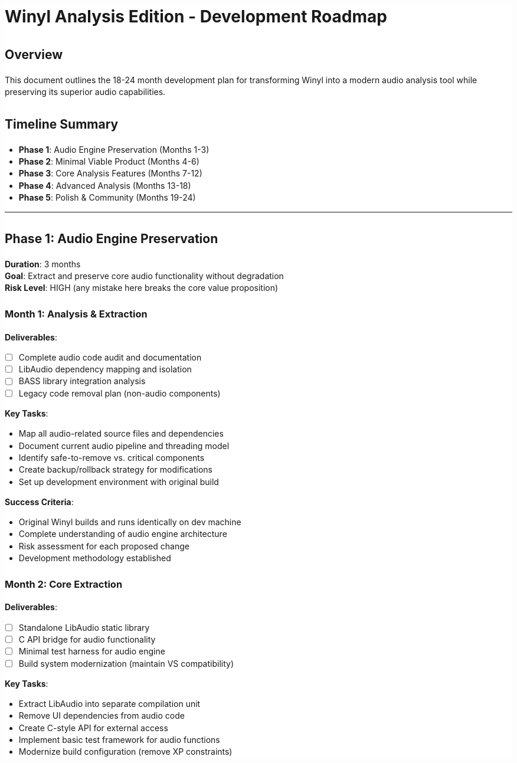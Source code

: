 # Winyl Analysis Edition - Development Roadmap

## Overview
This document outlines the 18-24 month development plan for transforming Winyl into a modern audio analysis tool while preserving its superior audio capabilities.

## Timeline Summary
- **Phase 1**: Audio Engine Preservation (Months 1-3)
- **Phase 2**: Minimal Viable Product (Months 4-6)
- **Phase 3**: Core Analysis Features (Months 7-12)
- **Phase 4**: Advanced Analysis (Months 13-18)
- **Phase 5**: Polish & Community (Months 19-24)

---

## Phase 1: Audio Engine Preservation
**Duration**: 3 months  
**Goal**: Extract and preserve core audio functionality without degradation  
**Risk Level**: HIGH (any mistake here breaks the core value proposition)

### Month 1: Analysis & Extraction
**Deliverables**:
- [ ] Complete audio code audit and documentation
- [ ] LibAudio dependency mapping and isolation
- [ ] BASS library integration analysis
- [ ] Legacy code removal plan (non-audio components)

**Key Tasks**:
- Map all audio-related source files and dependencies
- Document current audio pipeline and threading model
- Identify safe-to-remove vs. critical components
- Create backup/rollback strategy for modifications
- Set up development environment with original build

**Success Criteria**:
- Original Winyl builds and runs identically on dev machine
- Complete understanding of audio engine architecture
- Risk assessment for each proposed change
- Development methodology established

### Month 2: Core Extraction
**Deliverables**:
- [ ] Standalone LibAudio static library
- [ ] C API bridge for audio functionality
- [ ] Minimal test harness for audio engine
- [ ] Build system modernization (maintain VS compatibility)

**Key Tasks**:
- Extract LibAudio into separate compilation unit
- Remove UI dependencies from audio code
- Create C-style API for external access
- Implement basic test framework for audio functions
- Modernize build configuration (remove XP constraints)
